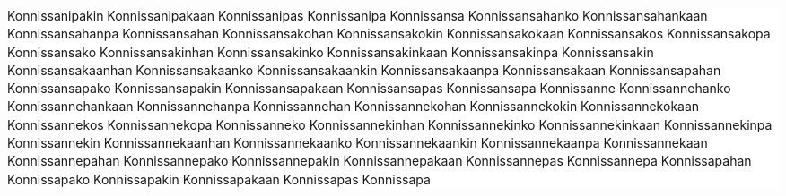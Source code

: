 Konnissanipakin
Konnissanipakaan
Konnissanipas
Konnissanipa
Konnissansa
Konnissansahanko
Konnissansahankaan
Konnissansahanpa
Konnissansahan
Konnissansakohan
Konnissansakokin
Konnissansakokaan
Konnissansakos
Konnissansakopa
Konnissansako
Konnissansakinhan
Konnissansakinko
Konnissansakinkaan
Konnissansakinpa
Konnissansakin
Konnissansakaanhan
Konnissansakaanko
Konnissansakaankin
Konnissansakaanpa
Konnissansakaan
Konnissansapahan
Konnissansapako
Konnissansapakin
Konnissansapakaan
Konnissansapas
Konnissansapa
Konnissanne
Konnissannehanko
Konnissannehankaan
Konnissannehanpa
Konnissannehan
Konnissannekohan
Konnissannekokin
Konnissannekokaan
Konnissannekos
Konnissannekopa
Konnissanneko
Konnissannekinhan
Konnissannekinko
Konnissannekinkaan
Konnissannekinpa
Konnissannekin
Konnissannekaanhan
Konnissannekaanko
Konnissannekaankin
Konnissannekaanpa
Konnissannekaan
Konnissannepahan
Konnissannepako
Konnissannepakin
Konnissannepakaan
Konnissannepas
Konnissannepa
Konnissapahan
Konnissapako
Konnissapakin
Konnissapakaan
Konnissapas
Konnissapa